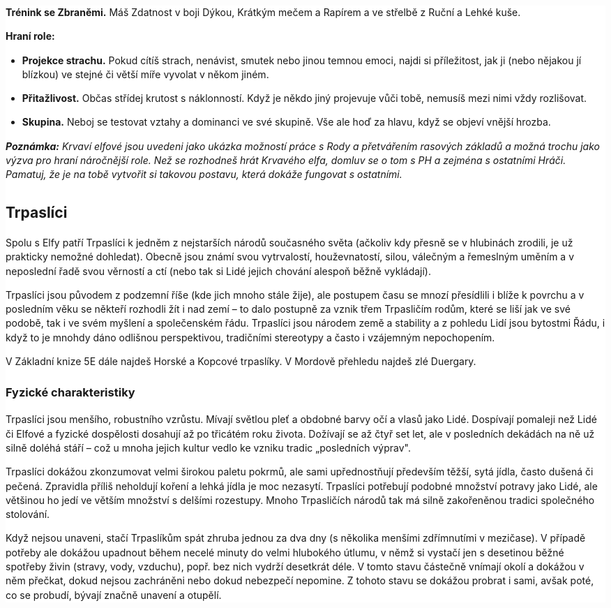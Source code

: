 **Trénink se Zbraněmi.** Máš Zdatnost v boji Dýkou, Krátkým mečem a Rapírem a ve střelbě z Ruční a Lehké kuše.

**Hraní role:**

* **Projekce strachu.** Pokud cítíš strach, nenávist, smutek nebo jinou temnou emoci, najdi si příležitost, jak ji (nebo nějakou jí blízkou) ve stejné či větší míře vyvolat v někom jiném.

* **Přitažlivost.** Občas střídej krutost s náklonností. Když je někdo jiný projevuje vůči tobě, nemusíš mezi nimi vždy rozlišovat.

* **Skupina.** Neboj se testovat vztahy a dominanci ve své skupině. Vše ale hoď za hlavu, když se objeví vnější hrozba.

***Poznámka:*** *Krvaví elfové jsou uvedeni jako ukázka možností práce s Rody a přetvářením rasových základů a možná trochu jako výzva pro hraní náročnější role. Než se rozhodneš hrát Krvavého elfa, domluv se o tom s PH a zejména s ostatními Hráči. Pamatuj, že je na tobě vytvořit si takovou postavu, která dokáže fungovat s ostatními.*

</Card>

## Trpaslíci

Spolu s Elfy patří Trpaslíci k jedněm z nejstarších národů současného světa (ačkoliv kdy přesně se v hlubinách zrodili, je už prakticky nemožné dohledat). Obecně jsou známí svou vytrvalostí, houževnatostí, silou, válečným a řemeslným uměním a v neposlední řadě svou věrností a ctí (nebo tak si Lidé jejich chování alespoň běžně vykládají).

Trpaslíci jsou původem z podzemní říše (kde jich mnoho stále žije), ale postupem času se mnozí přesídlili i blíže k povrchu a v posledním věku se někteří rozhodli žít i nad zemí – to dalo postupně za vznik třem Trpasličím rodům, které se liší jak ve své podobě, tak i ve svém myšlení a společenském řádu. Trpaslíci jsou národem země a stability a z pohledu Lidí jsou bytostmi Řádu, i když to je mnohdy dáno odlišnou perspektivou, tradičními stereotypy a často i vzájemným nepochopením.

<Card header="Trpaslíci v 5E ">

V Základní knize 5E dále najdeš Horské a Kopcové trpaslíky. V Mordově přehledu najdeš zlé Duergary.
</Card>

### Fyzické charakteristiky 

Trpaslíci jsou menšího, robustního vzrůstu. Mívají světlou pleť a obdobné barvy očí a vlasů jako Lidé. Dospívají pomaleji než Lidé či Elfové a fyzické dospělosti dosahují až po třicátém roku života. Dožívají se až čtyř set let, ale v posledních dekádách na ně už silně doléhá stáří – což u mnoha jejich kultur vedlo ke vzniku tradic „posledních výprav".

Trpaslíci dokážou zkonzumovat velmi širokou paletu pokrmů, ale sami upřednostňují především těžší, sytá jídla, často dušená či pečená. Zpravidla příliš neholdují koření a lehká jídla je moc nezasytí. Trpaslíci potřebují podobné množství potravy jako Lidé, ale většinou ho jedí ve větším množství s delšími rozestupy. Mnoho Trpasličích národů tak má silně zakořeněnou tradici společného stolování.

Když nejsou unaveni, stačí Trpaslíkům spát zhruba jednou za dva dny (s několika menšími zdřímnutími v mezičase). V případě potřeby ale dokážou upadnout během necelé minuty do velmi hlubokého útlumu, v němž si vystačí jen s desetinou běžné spotřeby živin (stravy, vody, vzduchu), popř. bez nich vydrží desetkrát déle. V tomto stavu částečně vnímají okolí a dokážou v něm přečkat, dokud nejsou zachráněni nebo dokud nebezpečí nepomine. Z tohoto stavu se dokážou probrat i sami, avšak poté, co se probudí, bývají značně unavení a otupělí.
